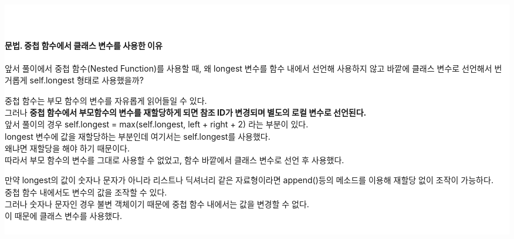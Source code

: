 <br><br>

#### 문법. 중첩 함수에서 클래스 변수를 사용한 이유
앞서 풀이에서 중첩 함수(Nested Function)를 사용할 때, 왜 longest 변수를 함수 내에서 선언해 사용하지 않고 바깥에 클래스 변수로 선언해서 번거롭게 self.longest 형태로 사용했을까?

중첩 함수는 부모 함수의 변수를 자유롭게 읽어들일 수 있다.<br>
그러나 **중첩 함수에서 부모함수의 변수를 재할당하게 되면 참조 ID가 변경되며 별도의 로컬 변수로 선언된다.**<br>
앞서 풀이의 경우 self.longest = max(self.longest, left + right + 2) 라는 부분이 있다.<br>
longest 변수에 값을 재할당하는 부분인데 여기서는 self.longest를 사용했다.<br>
왜냐면 재할당을 해야 하기 때문이다.<br>
따라서 부모 함수의 변수를 그대로 사용할 수 없었고, 함수 바깥에서 클래스 변수로 선언 후 사용했다.

만약 longest의 값이 숫자나 문자가 아니라 리스트나 딕셔너리 같은 자료형이라면 append()등의 메소드를 이용해 재할당 없이 조작이 가능하다.<br>
중첩 함수 내에서도 변수의 값을 조작할 수 있다.<br>
그러나 숫자나 문자인 경우 불변 객체이기 때문에 중첩 함수 내에서는 값을 변경할 수 없다.<br>
이 때문에 클래스 변수를 사용했다.
<br><br>

























